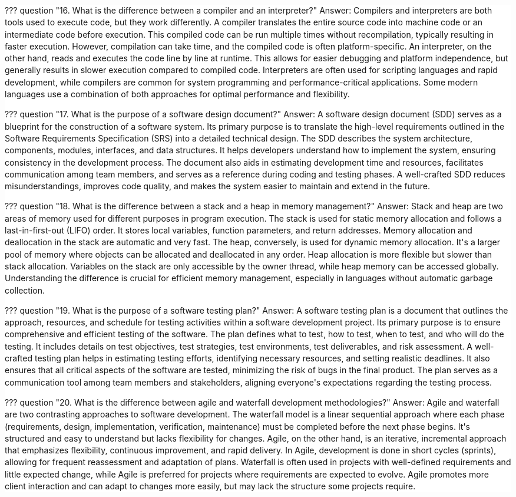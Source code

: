 ??? question "16. What is the difference between a compiler and an interpreter?"
    Answer: Compilers and interpreters are both tools used to execute code, but they work differently. A compiler translates the entire source code into machine code or an intermediate code before execution. This compiled code can be run multiple times without recompilation, typically resulting in faster execution. However, compilation can take time, and the compiled code is often platform-specific. An interpreter, on the other hand, reads and executes the code line by line at runtime. This allows for easier debugging and platform independence, but generally results in slower execution compared to compiled code. Interpreters are often used for scripting languages and rapid development, while compilers are common for system programming and performance-critical applications. Some modern languages use a combination of both approaches for optimal performance and flexibility.

??? question "17. What is the purpose of a software design document?"
    Answer: A software design document (SDD) serves as a blueprint for the construction of a software system. Its primary purpose is to translate the high-level requirements outlined in the Software Requirements Specification (SRS) into a detailed technical design. The SDD describes the system architecture, components, modules, interfaces, and data structures. It helps developers understand how to implement the system, ensuring consistency in the development process. The document also aids in estimating development time and resources, facilitates communication among team members, and serves as a reference during coding and testing phases. A well-crafted SDD reduces misunderstandings, improves code quality, and makes the system easier to maintain and extend in the future.

??? question "18. What is the difference between a stack and a heap in memory management?"
    Answer: Stack and heap are two areas of memory used for different purposes in program execution. The stack is used for static memory allocation and follows a last-in-first-out (LIFO) order. It stores local variables, function parameters, and return addresses. Memory allocation and deallocation in the stack are automatic and very fast. The heap, conversely, is used for dynamic memory allocation. It's a larger pool of memory where objects can be allocated and deallocated in any order. Heap allocation is more flexible but slower than stack allocation. Variables on the stack are only accessible by the owner thread, while heap memory can be accessed globally. Understanding the difference is crucial for efficient memory management, especially in languages without automatic garbage collection.

??? question "19. What is the purpose of a software testing plan?"
    Answer: A software testing plan is a document that outlines the approach, resources, and schedule for testing activities within a software development project. Its primary purpose is to ensure comprehensive and efficient testing of the software. The plan defines what to test, how to test, when to test, and who will do the testing. It includes details on test objectives, test strategies, test environments, test deliverables, and risk assessment. A well-crafted testing plan helps in estimating testing efforts, identifying necessary resources, and setting realistic deadlines. It also ensures that all critical aspects of the software are tested, minimizing the risk of bugs in the final product. The plan serves as a communication tool among team members and stakeholders, aligning everyone's expectations regarding the testing process.

??? question "20. What is the difference between agile and waterfall development methodologies?"
    Answer: Agile and waterfall are two contrasting approaches to software development. The waterfall model is a linear sequential approach where each phase (requirements, design, implementation, verification, maintenance) must be completed before the next phase begins. It's structured and easy to understand but lacks flexibility for changes. Agile, on the other hand, is an iterative, incremental approach that emphasizes flexibility, continuous improvement, and rapid delivery. In Agile, development is done in short cycles (sprints), allowing for frequent reassessment and adaptation of plans. Waterfall is often used in projects with well-defined requirements and little expected change, while Agile is preferred for projects where requirements are expected to evolve. Agile promotes more client interaction and can adapt to changes more easily, but may lack the structure some projects require.
